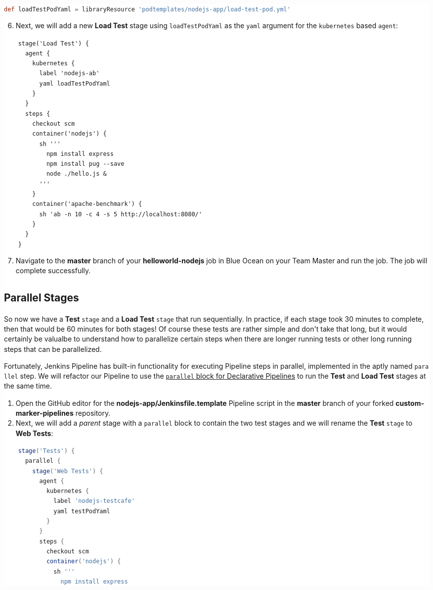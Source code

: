 ```groovy
def loadTestPodYaml = libraryResource 'podtemplates/nodejs-app/load-test-pod.yml'
```

6. Next, we will add a new **Load Test** stage using `loadTestPodYaml` as the `yaml` argument for the `kubernetes` based `agent`:

```
    stage('Load Test') {  
      agent {
        kubernetes {
          label 'nodejs-ab'
          yaml loadTestPodYaml
        }
      }
      steps {
        checkout scm
        container('nodejs') {
          sh '''
            npm install express
            npm install pug --save
            node ./hello.js &
          '''
        }
        container('apache-benchmark') {
          sh 'ab -n 10 -c 4 -s 5 http://localhost:8080/'
        }
      }
    }  
```

7. Navigate to the **master** branch of your **helloworld-nodejs** job in Blue Ocean on your Team Master and run the job. The job will complete successfully.

## Parallel Stages

So now we have a **Test** `stage` and a **Load Test** `stage` that run sequentially. In practice, if each stage took 30 minutes to complete, then that would be 60 minutes for both stages! Of course these tests are rather simple and don't take that long, but it would certainly be valualbe to understand how to parallelize certain steps when there are longer running tests or other long running steps that can be parallelized.

Fortunately, Jenkins Pipeline has built-in functionality for executing Pipeline steps in parallel, implemented in the aptly named `parallel` step. We will refactor our Pipeline to use the [`parallel` block for Declarative Pipelines](https://jenkins.io/doc/book/pipeline/syntax/#parallel) to run the **Test** and **Load Test** stages at the same time.

1. Open the GitHub editor for the **nodejs-app/Jenkinsfile.template** Pipeline script in the **master** branch of your forked **custom-marker-pipelines** repository.
2. Next, we will add a *parent* stage with a `parallel` block to contain the two test stages and we will rename the **Test** `stage` to **Web Tests**:

```groovy
    stage('Tests') {
      parallel {
        stage('Web Tests') {
          agent {
            kubernetes {
              label 'nodejs-testcafe'
              yaml testPodYaml
            }
          }
          steps {
            checkout scm
            container('nodejs') {
              sh '''
                npm install express
```